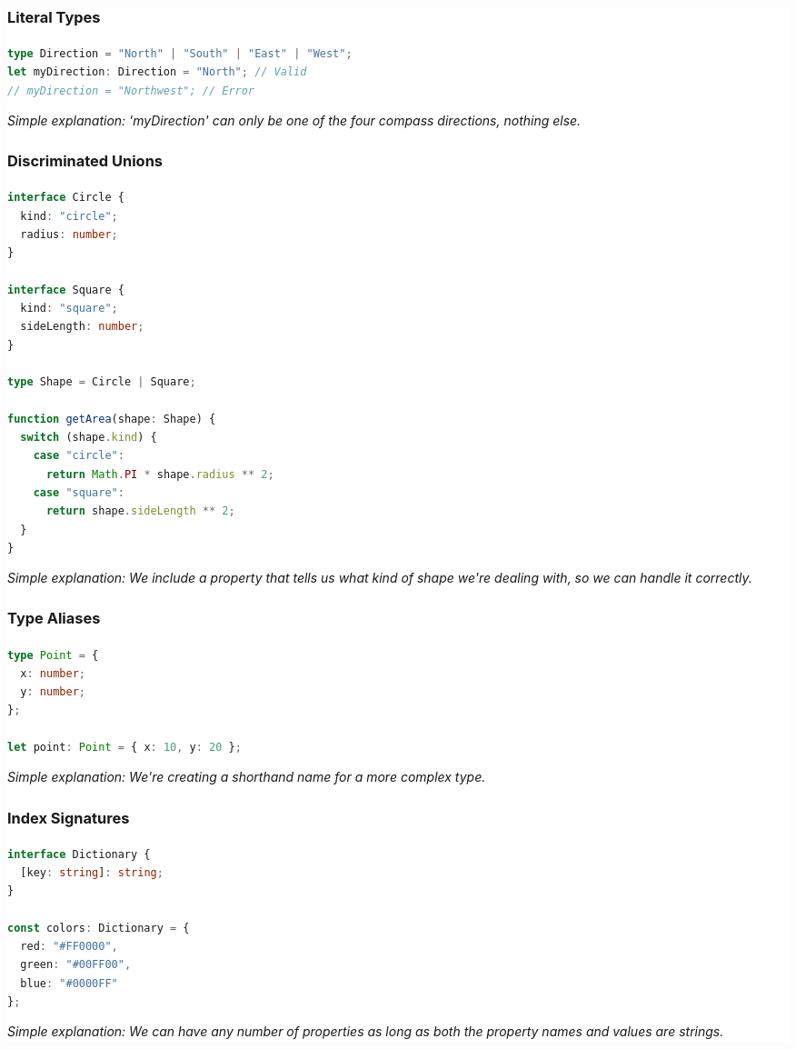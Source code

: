 ### Literal Types
```typescript
type Direction = "North" | "South" | "East" | "West";
let myDirection: Direction = "North"; // Valid
// myDirection = "Northwest"; // Error
```
*Simple explanation: 'myDirection' can only be one of the four compass directions, nothing else.*

### Discriminated Unions
```typescript
interface Circle {
  kind: "circle";
  radius: number;
}

interface Square {
  kind: "square";
  sideLength: number;
}

type Shape = Circle | Square;

function getArea(shape: Shape) {
  switch (shape.kind) {
    case "circle":
      return Math.PI * shape.radius ** 2;
    case "square":
      return shape.sideLength ** 2;
  }
}
```
*Simple explanation: We include a property that tells us what kind of shape we're dealing with, so we can handle it correctly.*

### Type Aliases
```typescript
type Point = {
  x: number;
  y: number;
};

let point: Point = { x: 10, y: 20 };
```
*Simple explanation: We're creating a shorthand name for a more complex type.*

### Index Signatures
```typescript
interface Dictionary {
  [key: string]: string;
}

const colors: Dictionary = {
  red: "#FF0000",
  green: "#00FF00",
  blue: "#0000FF"
};
```
*Simple explanation: We can have any number of properties as long as both the property names and values are strings.*
